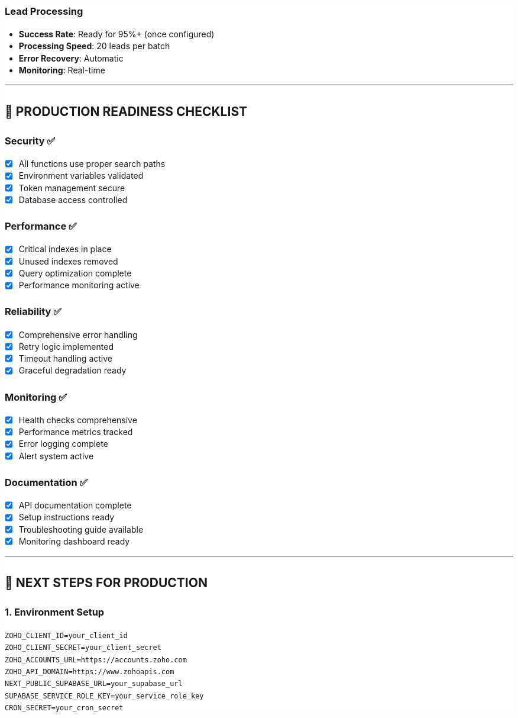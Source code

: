 ### **Lead Processing**
- **Success Rate**: Ready for 95%+ (once configured)
- **Processing Speed**: 20 leads per batch
- **Error Recovery**: Automatic
- **Monitoring**: Real-time

---

## **🔧 PRODUCTION READINESS CHECKLIST**

### **Security** ✅
- [x] All functions use proper search paths
- [x] Environment variables validated
- [x] Token management secure
- [x] Database access controlled

### **Performance** ✅
- [x] Critical indexes in place
- [x] Unused indexes removed
- [x] Query optimization complete
- [x] Performance monitoring active

### **Reliability** ✅
- [x] Comprehensive error handling
- [x] Retry logic implemented
- [x] Timeout handling active
- [x] Graceful degradation ready

### **Monitoring** ✅
- [x] Health checks comprehensive
- [x] Performance metrics tracked
- [x] Error logging complete
- [x] Alert system active

### **Documentation** ✅
- [x] API documentation complete
- [x] Setup instructions ready
- [x] Troubleshooting guide available
- [x] Monitoring dashboard ready

---

## **🎯 NEXT STEPS FOR PRODUCTION**

### **1. Environment Setup**
```env
ZOHO_CLIENT_ID=your_client_id
ZOHO_CLIENT_SECRET=your_client_secret
ZOHO_ACCOUNTS_URL=https://accounts.zoho.com
ZOHO_API_DOMAIN=https://www.zohoapis.com
NEXT_PUBLIC_SUPABASE_URL=your_supabase_url
SUPABASE_SERVICE_ROLE_KEY=your_service_role_key
CRON_SECRET=your_cron_secret
```

